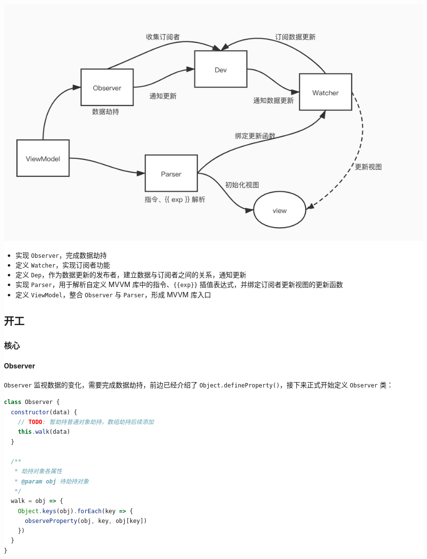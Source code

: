 ![自定义库思路](/assets/images/2020-03-14/idea.jpg)

- 实现 `Observer`，完成数据劫持
- 定义 `Watcher`，实现订阅者功能
- 定义 `Dep`，作为数据更新的发布者，建立数据与订阅者之间的关系，通知更新
- 实现 `Parser`，用于解析自定义 MVVM 库中的指令、`{{exp}}` 插值表达式，并绑定订阅者更新视图的更新函数
- 定义 `ViewModel`，整合 `Observer` 与 `Parser`，形成 MVVM 库入口

## 开工

### 核心

#### Observer

`Observer` 监视数据的变化，需要完成数据劫持，前边已经介绍了 `Object.defineProperty()`，接下来正式开始定义 `Observer` 类：

```js
class Observer {
  constructor(data) {
    // TODO: 暂劫持普通对象劫持，数组劫持后续添加
    this.walk(data)
  }

  /**
   * 劫持对象各属性
   * @param obj 待劫持对象
   */
  walk = obj => {
    Object.keys(obj).forEach(key => {
      observeProperty(obj, key, obj[key])
    })
  }
}
```
